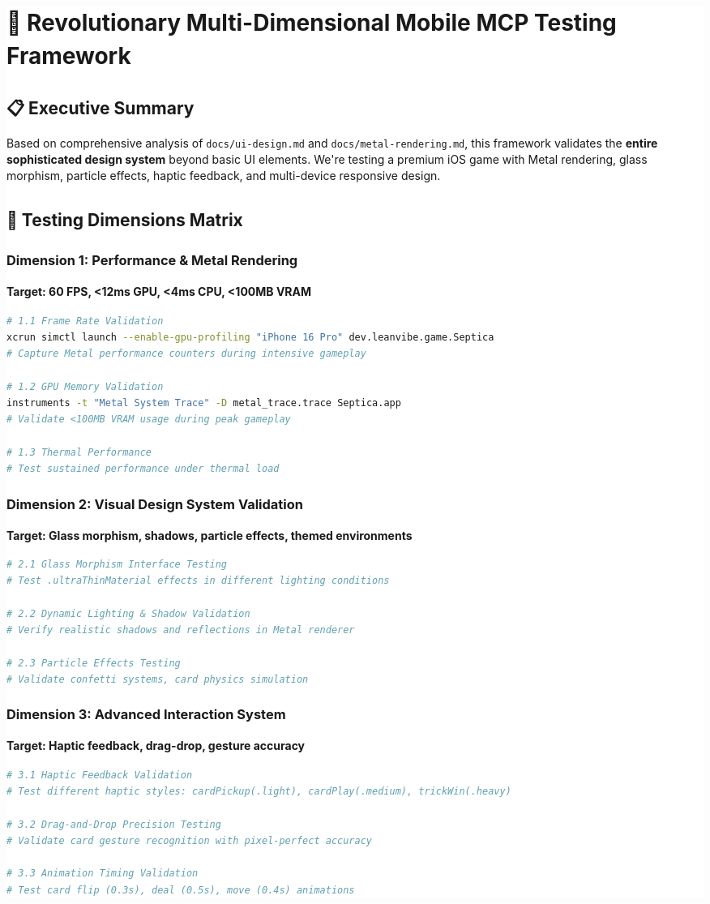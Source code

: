 # 🚀 Revolutionary Multi-Dimensional Mobile MCP Testing Framework

## 📋 Executive Summary

Based on comprehensive analysis of `docs/ui-design.md` and `docs/metal-rendering.md`, this framework validates the **entire sophisticated design system** beyond basic UI elements. We're testing a premium iOS game with Metal rendering, glass morphism, particle effects, haptic feedback, and multi-device responsive design.

## 🎯 Testing Dimensions Matrix

### **Dimension 1: Performance & Metal Rendering** 
**Target: 60 FPS, <12ms GPU, <4ms CPU, <100MB VRAM**

```bash
# 1.1 Frame Rate Validation
xcrun simctl launch --enable-gpu-profiling "iPhone 16 Pro" dev.leanvibe.game.Septica
# Capture Metal performance counters during intensive gameplay

# 1.2 GPU Memory Validation  
instruments -t "Metal System Trace" -D metal_trace.trace Septica.app
# Validate <100MB VRAM usage during peak gameplay

# 1.3 Thermal Performance
# Test sustained performance under thermal load
```

### **Dimension 2: Visual Design System Validation**
**Target: Glass morphism, shadows, particle effects, themed environments**

```bash
# 2.1 Glass Morphism Interface Testing
# Test .ultraThinMaterial effects in different lighting conditions

# 2.2 Dynamic Lighting & Shadow Validation
# Verify realistic shadows and reflections in Metal renderer

# 2.3 Particle Effects Testing
# Validate confetti systems, card physics simulation
```

### **Dimension 3: Advanced Interaction System**
**Target: Haptic feedback, drag-drop, gesture accuracy**

```bash
# 3.1 Haptic Feedback Validation
# Test different haptic styles: cardPickup(.light), cardPlay(.medium), trickWin(.heavy)

# 3.2 Drag-and-Drop Precision Testing
# Validate card gesture recognition with pixel-perfect accuracy

# 3.3 Animation Timing Validation
# Test card flip (0.3s), deal (0.5s), move (0.4s) animations
```

